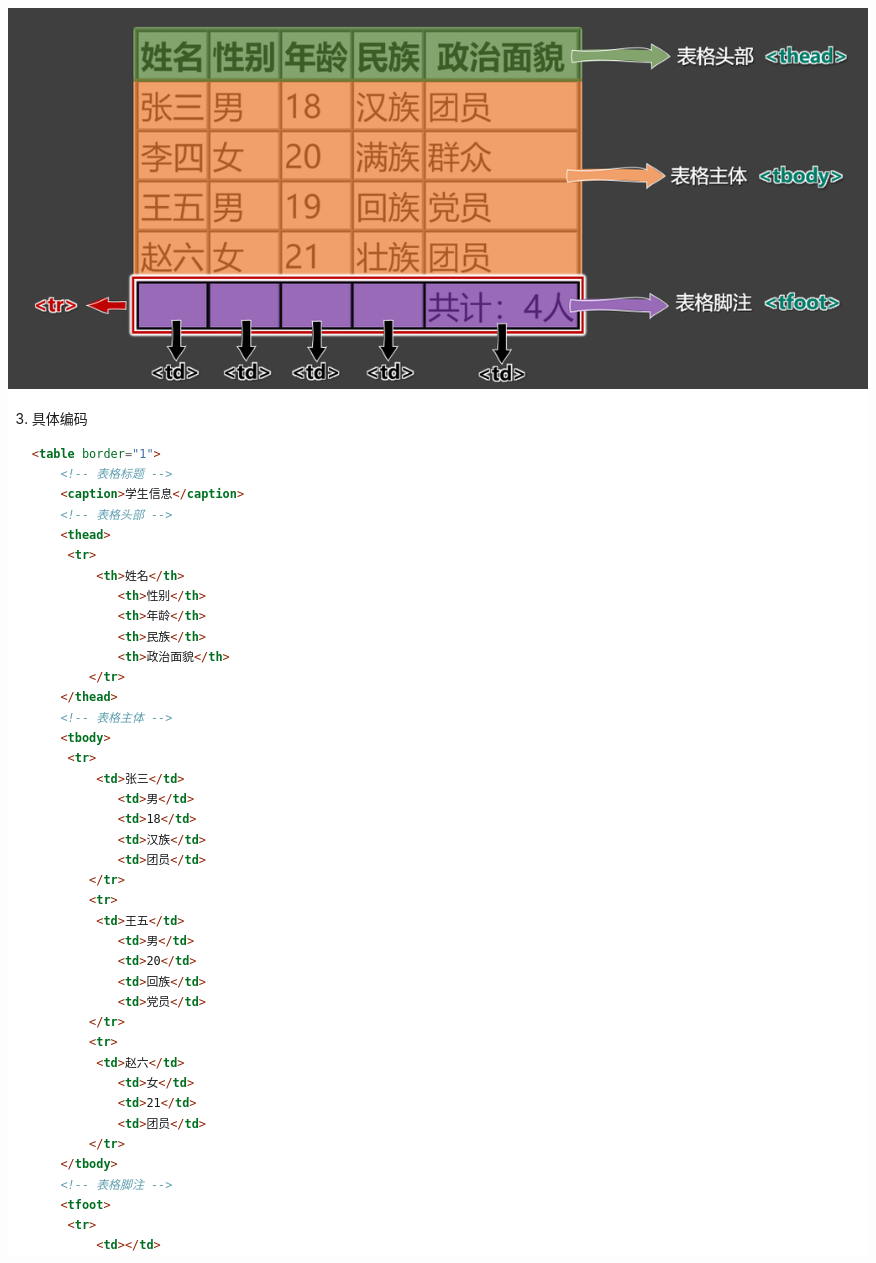    ![表格脚注](./../../../.vuepress/public/assets/images/html_basics.assets/image-20240704155848690.png)

3. 具体编码

   ```html
   <table border="1">
       <!-- 表格标题 -->
       <caption>学生信息</caption>
       <!-- 表格头部 -->
       <thead>
       	<tr>
           	<th>姓名</th>
               <th>性别</th>
               <th>年龄</th>
               <th>民族</th>
               <th>政治面貌</th>
           </tr>
       </thead>
       <!-- 表格主体 -->
       <tbody>
       	<tr>
           	<td>张三</td>
               <td>男</td>
               <td>18</td>
               <td>汉族</td>
               <td>团员</td>
           </tr>
           <tr>
           	<td>王五</td>
               <td>男</td>
               <td>20</td>
               <td>回族</td>
               <td>党员</td>
           </tr>
           <tr>
           	<td>赵六</td>
               <td>女</td>
               <td>21</td>
               <td>团员</td>
           </tr>
       </tbody>
       <!-- 表格脚注 -->
       <tfoot>
       	<tr>
           	<td></td>
   ```